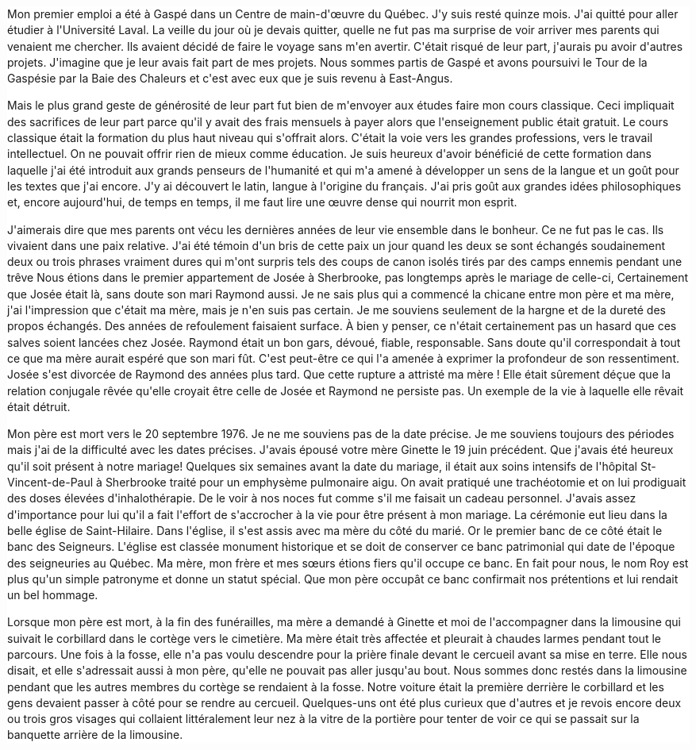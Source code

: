 Mon premier emploi a été à Gaspé dans un Centre de main-d'œuvre du Québec.  J'y suis resté quinze mois.  J'ai quitté pour aller étudier à l'Université Laval.  La veille du jour où je devais quitter, quelle ne fut pas ma surprise de voir arriver mes parents qui venaient me chercher.  Ils avaient décidé de faire le voyage sans m'en avertir.  C'était risqué de leur part, j'aurais pu avoir d'autres projets.  J'imagine que je leur avais fait part de mes projets.  Nous sommes partis de Gaspé et avons poursuivi le Tour de la Gaspésie par la Baie des Chaleurs et c'est avec eux que je suis revenu à East-Angus.

Mais le plus grand geste de générosité de leur part fut bien de m'envoyer aux études faire mon cours classique.  Ceci impliquait des sacrifices de leur part parce qu'il y avait des frais mensuels à payer alors que l'enseignement public était gratuit.  Le cours classique était la formation du plus haut niveau qui s'offrait alors.  C'était la voie vers les grandes professions, vers le travail intellectuel.  On ne pouvait offrir rien de mieux comme éducation.  Je suis heureux d'avoir bénéficié de cette formation dans laquelle j'ai été introduit aux grands penseurs de l'humanité et qui m'a amené à développer un sens de la langue et un goût pour les textes que j'ai encore.  J'y ai découvert le latin, langue à l'origine du français.  J'ai pris goût aux grandes idées philosophiques et, encore aujourd'hui, de temps en temps, il me faut lire une œuvre dense qui nourrit mon esprit.

J'aimerais dire que mes parents ont vécu les dernières années de leur vie ensemble dans le bonheur.  Ce ne fut pas le cas.  Ils vivaient dans une paix relative.  J'ai été témoin d'un bris de cette paix un jour quand les deux se sont échangés soudainement deux ou trois phrases vraiment dures qui m'ont surpris tels des coups de canon isolés tirés par des camps ennemis pendant une trêve  Nous étions dans le premier appartement de Josée à Sherbrooke, pas longtemps après le mariage de celle-ci,  Certainement que Josée était là, sans doute son mari Raymond aussi.  Je ne sais plus qui a commencé la chicane entre mon père et ma mère, j'ai l'impression que c'était ma mère, mais je n'en suis pas certain.  Je me souviens seulement de la hargne et de la dureté des propos échangés.  Des années de refoulement faisaient surface.  À bien y penser, ce n'était certainement pas un hasard que ces salves soient lancées chez Josée.  Raymond était un bon gars, dévoué, fiable, responsable.  Sans doute qu'il correspondait à tout ce que ma mère aurait espéré que son mari fût.  C'est peut-être ce qui l'a amenée à exprimer la profondeur de son ressentiment.  Josée s'est divorcée de Raymond des années plus tard.  Que cette rupture a attristé ma mère !  Elle était sûrement déçue que la relation conjugale rêvée qu'elle croyait être celle de Josée et Raymond ne persiste pas.  Un exemple de la vie à laquelle elle rêvait était détruit.

Mon père est mort vers le 20 septembre 1976.  Je ne me souviens pas de la date précise.  Je me souviens toujours des périodes mais j'ai de la difficulté avec les dates précises.  J'avais épousé votre mère Ginette le 19 juin précédent.  Que j'avais été heureux qu'il soit présent à notre mariage!  Quelques six semaines avant la date du mariage, il était aux soins intensifs de l'hôpital St-Vincent-de-Paul à Sherbrooke traité pour un emphysème pulmonaire aigu.  On avait pratiqué une trachéotomie et on lui prodiguait des doses élevées d'inhalothérapie.  De le voir à nos noces fut comme s'il me faisait un cadeau personnel.  J'avais assez d'importance pour lui qu'il a fait l'effort de s'accrocher à la vie pour être présent à mon mariage.  La cérémonie eut lieu dans la belle église de Saint-Hilaire.  Dans l'église, il s'est assis avec ma mère du côté du marié.  Or le premier banc de ce côté était le banc des Seigneurs.  L'église est classée monument historique et se doit de conserver ce banc patrimonial qui date de l'époque des seigneuries au Québec.  Ma mère, mon frère et mes sœurs étions fiers qu'il occupe ce banc.  En fait pour nous, le nom Roy est plus qu'un simple patronyme et donne un statut spécial. Que mon père occupât ce banc confirmait nos prétentions et lui rendait un bel hommage.

Lorsque mon père est mort, à la fin des funérailles, ma mère a demandé à Ginette et moi de l'accompagner dans la limousine qui suivait le corbillard dans le cortège vers le cimetière.  Ma mère était très affectée et pleurait à chaudes larmes pendant tout le parcours.  Une fois à la fosse, elle n'a pas voulu descendre pour la prière finale devant le cercueil avant sa mise en terre.  Elle nous disait, et elle s'adressait aussi à mon père, qu'elle ne pouvait pas aller jusqu'au bout.  Nous sommes donc restés dans la limousine pendant que les autres membres du cortège se rendaient à la fosse.  Notre voiture était la première derrière le corbillard et les gens devaient passer à côté pour se rendre au cercueil.  Quelques-uns ont été plus curieux que d'autres et je revois encore deux ou trois gros visages qui collaient littéralement leur nez à la vitre de la portière pour tenter de voir ce qui se passait sur la banquette arrière de la limousine.
